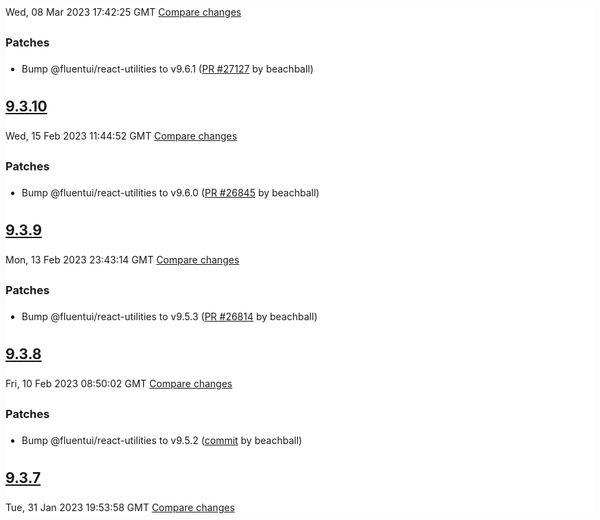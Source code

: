 Wed, 08 Mar 2023 17:42:25 GMT
[Compare changes](https://github.com/microsoft/fluentui/compare/@fluentui/react-aria_v9.3.10..@fluentui/react-aria_v9.3.11)

### Patches

- Bump @fluentui/react-utilities to v9.6.1 ([PR #27127](https://github.com/microsoft/fluentui/pull/27127) by beachball)

## [9.3.10](https://github.com/microsoft/fluentui/tree/@fluentui/react-aria_v9.3.10)

Wed, 15 Feb 2023 11:44:52 GMT
[Compare changes](https://github.com/microsoft/fluentui/compare/@fluentui/react-aria_v9.3.9..@fluentui/react-aria_v9.3.10)

### Patches

- Bump @fluentui/react-utilities to v9.6.0 ([PR #26845](https://github.com/microsoft/fluentui/pull/26845) by beachball)

## [9.3.9](https://github.com/microsoft/fluentui/tree/@fluentui/react-aria_v9.3.9)

Mon, 13 Feb 2023 23:43:14 GMT
[Compare changes](https://github.com/microsoft/fluentui/compare/@fluentui/react-aria_v9.3.8..@fluentui/react-aria_v9.3.9)

### Patches

- Bump @fluentui/react-utilities to v9.5.3 ([PR #26814](https://github.com/microsoft/fluentui/pull/26814) by beachball)

## [9.3.8](https://github.com/microsoft/fluentui/tree/@fluentui/react-aria_v9.3.8)

Fri, 10 Feb 2023 08:50:02 GMT
[Compare changes](https://github.com/microsoft/fluentui/compare/@fluentui/react-aria_v9.3.7..@fluentui/react-aria_v9.3.8)

### Patches

- Bump @fluentui/react-utilities to v9.5.2 ([commit](https://github.com/microsoft/fluentui/commit/cc62f050f8231e8f21a2cf7dddf33003e0ba3931) by beachball)

## [9.3.7](https://github.com/microsoft/fluentui/tree/@fluentui/react-aria_v9.3.7)

Tue, 31 Jan 2023 19:53:58 GMT
[Compare changes](https://github.com/microsoft/fluentui/compare/@fluentui/react-aria_v9.3.6..@fluentui/react-aria_v9.3.7)
